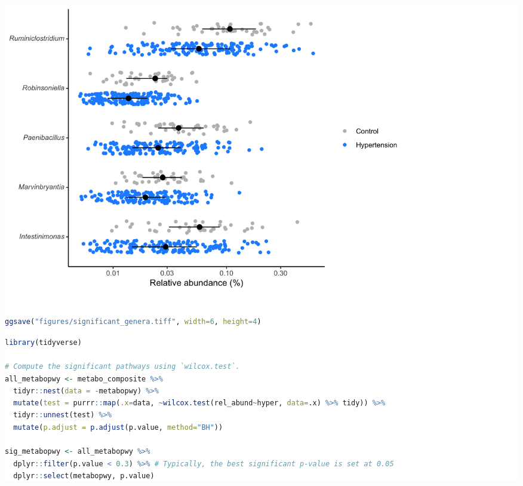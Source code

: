 <img src="./figures/unnamed-chunk-23-1.png" width="672" />

```r

ggsave("figures/significant_genera.tiff", width=6, height=4)
```




```r
library(tidyverse)

# Compute the significant pathways using `wilcox.test`.
all_metabopwy <- metabo_composite %>%
  tidyr::nest(data = -metabopwy) %>%
  mutate(test = purrr::map(.x=data, ~wilcox.test(rel_abund~hyper, data=.x) %>% tidy)) %>%
  tidyr::unnest(test) %>%
  mutate(p.adjust = p.adjust(p.value, method="BH"))

sig_metabopwy <- all_metabopwy %>% 
  dplyr::filter(p.value < 0.3) %>% # Typically, the best significant p-value is set at 0.05
  dplyr::select(metabopwy, p.value)
```
